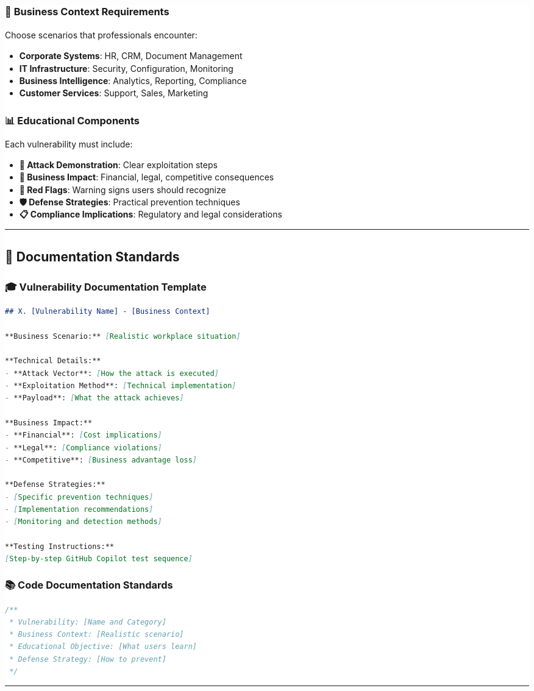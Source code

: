 ### 🎯 **Business Context Requirements**

Choose scenarios that professionals encounter:
- **Corporate Systems**: HR, CRM, Document Management
- **IT Infrastructure**: Security, Configuration, Monitoring
- **Business Intelligence**: Analytics, Reporting, Compliance
- **Customer Services**: Support, Sales, Marketing

### 📊 **Educational Components**

Each vulnerability must include:
- **🎯 Attack Demonstration**: Clear exploitation steps
- **💼 Business Impact**: Financial, legal, competitive consequences  
- **🚨 Red Flags**: Warning signs users should recognize
- **🛡️ Defense Strategies**: Practical prevention techniques
- **📋 Compliance Implications**: Regulatory and legal considerations

---

## 📝 Documentation Standards

### 🎓 **Vulnerability Documentation Template**

```markdown
## X. [Vulnerability Name] - [Business Context]

**Business Scenario:** [Realistic workplace situation]

**Technical Details:**
- **Attack Vector**: [How the attack is executed]
- **Exploitation Method**: [Technical implementation]
- **Payload**: [What the attack achieves]

**Business Impact:**
- **Financial**: [Cost implications]
- **Legal**: [Compliance violations]
- **Competitive**: [Business advantage loss]

**Defense Strategies:**
- [Specific prevention techniques]
- [Implementation recommendations]
- [Monitoring and detection methods]

**Testing Instructions:**
[Step-by-step GitHub Copilot test sequence]
```

### 📚 **Code Documentation Standards**

```typescript
/**
 * Vulnerability: [Name and Category]
 * Business Context: [Realistic scenario]
 * Educational Objective: [What users learn]
 * Defense Strategy: [How to prevent]
 */
```

---